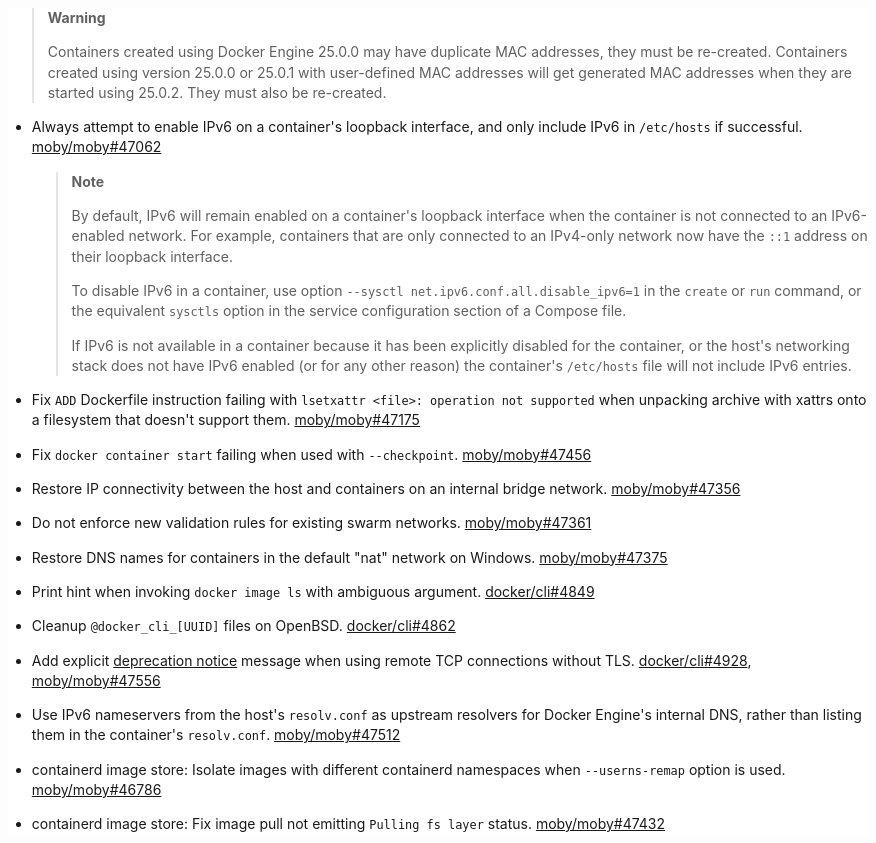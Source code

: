   > **Warning**
  >
  > Containers created using Docker Engine 25.0.0 may have duplicate MAC addresses, they must be re-created.
  > Containers created using version 25.0.0 or 25.0.1 with user-defined MAC addresses will get generated MAC addresses when they are started using 25.0.2. They must also be re-created.

- Always attempt to enable IPv6 on a container's loopback interface, and only include IPv6 in `/etc/hosts` if successful. [moby/moby#47062](https://github.com/moby/moby/pull/47062)

  > **Note**
  >
  > By default, IPv6 will remain enabled on a container's loopback interface when the container is not connected to an IPv6-enabled network.
  > For example, containers that are only connected to an IPv4-only network now have the `::1` address on their loopback interface.
  >
  > To disable IPv6 in a container,
  > use option `--sysctl net.ipv6.conf.all.disable_ipv6=1` in the `create` or `run` command,
  > or the equivalent `sysctls` option in the service configuration section of a Compose file.
  >
  > If IPv6 is not available in a container because it has been explicitly disabled for the container,
  > or the host's networking stack does not have IPv6 enabled (or for any other reason)
  > the container's `/etc/hosts` file will not include IPv6 entries.

- Fix `ADD` Dockerfile instruction failing with `lsetxattr <file>: operation not supported` when unpacking archive with xattrs onto a filesystem that doesn't support them. [moby/moby#47175](https://github.com/moby/moby/pull/47175)
- Fix `docker container start` failing when used with `--checkpoint`. [moby/moby#47456](https://github.com/moby/moby/pull/47456)
- Restore IP connectivity between the host and containers on an internal bridge network. [moby/moby#47356](https://github.com/moby/moby/pull/47356)
- Do not enforce new validation rules for existing swarm networks. [moby/moby#47361](https://github.com/moby/moby/pull/47361)
- Restore DNS names for containers in the default "nat" network on Windows. [moby/moby#47375](https://github.com/moby/moby/pull/47375)
- Print hint when invoking `docker image ls` with ambiguous argument. [docker/cli#4849](https://github.com/docker/cli/pull/4849)
- Cleanup `@docker_cli_[UUID]` files on OpenBSD. [docker/cli#4862](https://github.com/docker/cli/pull/4862)
- Add explicit [deprecation notice](https://github.com/docker/cli/blob/v26.0.0/docs/deprecated.md#unauthenticated-tcp-connections) message when using remote TCP connections without TLS. [docker/cli#4928](https://github.com/docker/cli/pull/4928), [moby/moby#47556](https://github.com/moby/moby/pull/47556)
- Use IPv6 nameservers from the host's `resolv.conf` as upstream resolvers for Docker Engine's internal DNS, rather than listing them in the container's `resolv.conf`. [moby/moby#47512](https://github.com/moby/moby/pull/47512)
- containerd image store: Isolate images with different containerd namespaces when `--userns-remap` option is used. [moby/moby#46786](https://github.com/moby/moby/pull/46786)
- containerd image store: Fix image pull not emitting `Pulling fs layer` status. [moby/moby#47432](https://github.com/moby/moby/pull/47432)


  [CVE-2024-29018]: https://github.com/moby/moby/security/advisories/GHSA-mq39-4gv4-mvpx